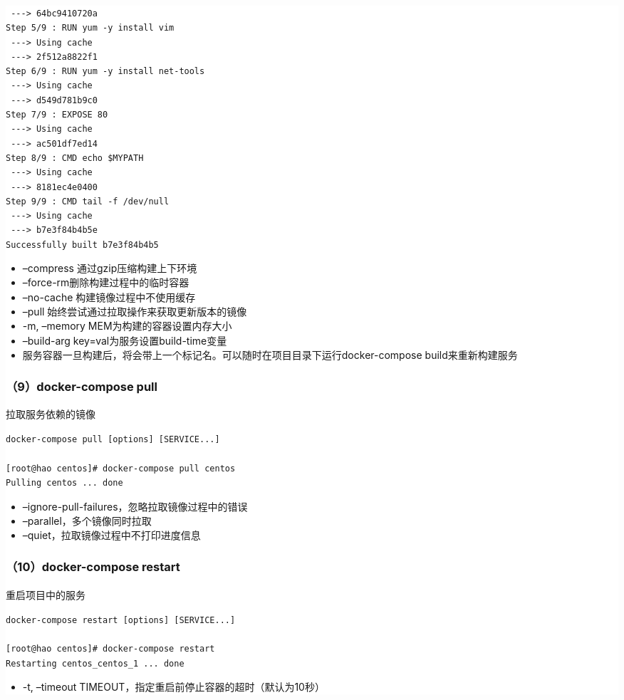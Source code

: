 ```shell
 ---> 64bc9410720a
Step 5/9 : RUN yum -y install vim
 ---> Using cache
 ---> 2f512a8822f1
Step 6/9 : RUN yum -y install net-tools
 ---> Using cache
 ---> d549d781b9c0
Step 7/9 : EXPOSE 80
 ---> Using cache
 ---> ac501df7ed14
Step 8/9 : CMD echo $MYPATH
 ---> Using cache
 ---> 8181ec4e0400
Step 9/9 : CMD tail -f /dev/null
 ---> Using cache
 ---> b7e3f84b4b5e
Successfully built b7e3f84b4b5
```

* –compress 通过gzip压缩构建上下环境
* –force-rm删除构建过程中的临时容器
* –no-cache 构建镜像过程中不使用缓存
* –pull 始终尝试通过拉取操作来获取更新版本的镜像
* -m, –memory MEM为构建的容器设置内存大小
* –build-arg key=val为服务设置build-time变量
* 服务容器一旦构建后，将会带上一个标记名。可以随时在项目目录下运行docker-compose build来重新构建服务

### （9）docker-compose pull

拉取服务依赖的镜像

```shell
docker-compose pull [options] [SERVICE...]

[root@hao centos]# docker-compose pull centos
Pulling centos ... done
```

* –ignore-pull-failures，忽略拉取镜像过程中的错误
* –parallel，多个镜像同时拉取
* –quiet，拉取镜像过程中不打印进度信息

### （10）docker-compose restart

重启项目中的服务

```shell
docker-compose restart [options] [SERVICE...]

[root@hao centos]# docker-compose restart
Restarting centos_centos_1 ... done
```

* -t, –timeout TIMEOUT，指定重启前停止容器的超时（默认为10秒）
